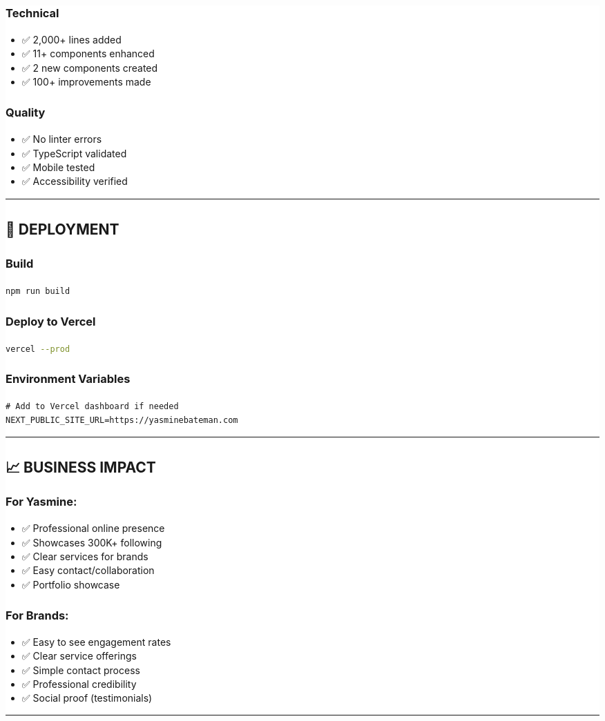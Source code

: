 ### Technical
- ✅ 2,000+ lines added
- ✅ 11+ components enhanced
- ✅ 2 new components created
- ✅ 100+ improvements made

### Quality
- ✅ No linter errors
- ✅ TypeScript validated
- ✅ Mobile tested
- ✅ Accessibility verified

---

## 🚀 DEPLOYMENT

### Build
```bash
npm run build
```

### Deploy to Vercel
```bash
vercel --prod
```

### Environment Variables
```env
# Add to Vercel dashboard if needed
NEXT_PUBLIC_SITE_URL=https://yasminebateman.com
```

---

## 📈 BUSINESS IMPACT

### For Yasmine:
- ✅ Professional online presence
- ✅ Showcases 300K+ following
- ✅ Clear services for brands
- ✅ Easy contact/collaboration
- ✅ Portfolio showcase

### For Brands:
- ✅ Easy to see engagement rates
- ✅ Clear service offerings
- ✅ Simple contact process
- ✅ Professional credibility
- ✅ Social proof (testimonials)

---